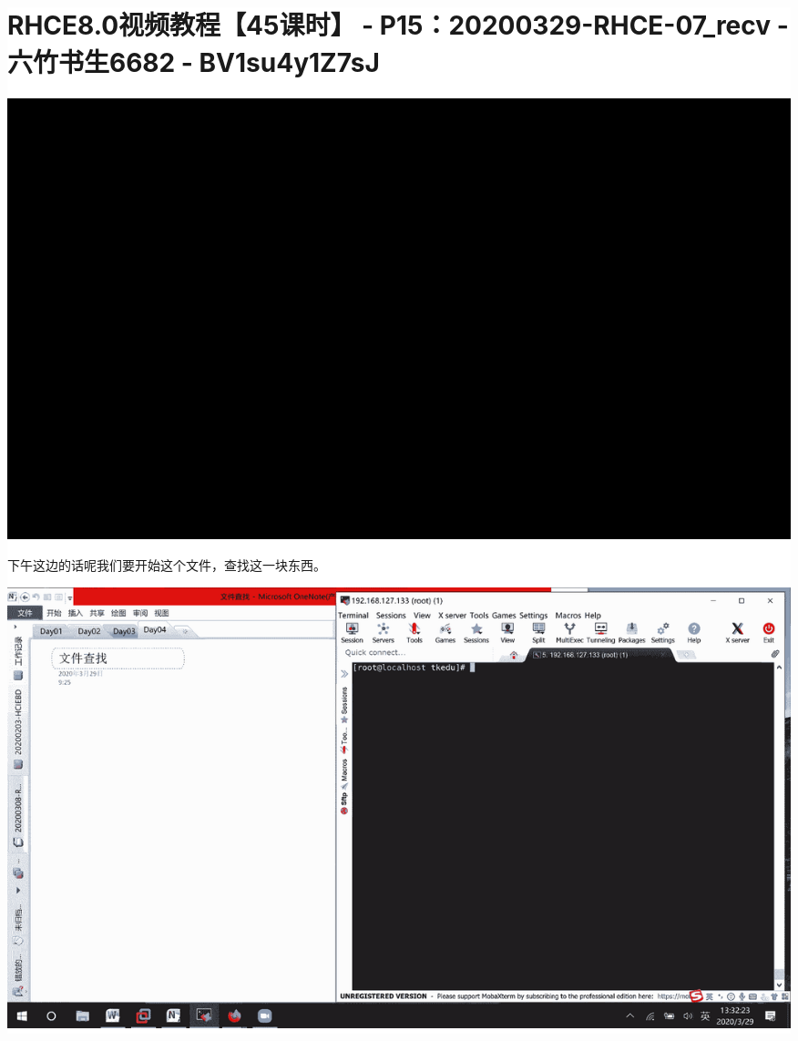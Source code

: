 # RHCE8.0视频教程【45课时】 - P15：20200329-RHCE-07_recv - 六竹书生6682 - BV1su4y1Z7sJ

![](img/ad929fd3c97f43732be0c006089bcd5d_0.png)

下午这边的话呢我们要开始这个文件，查找这一块东西。

![](img/ad929fd3c97f43732be0c006089bcd5d_2.png)
